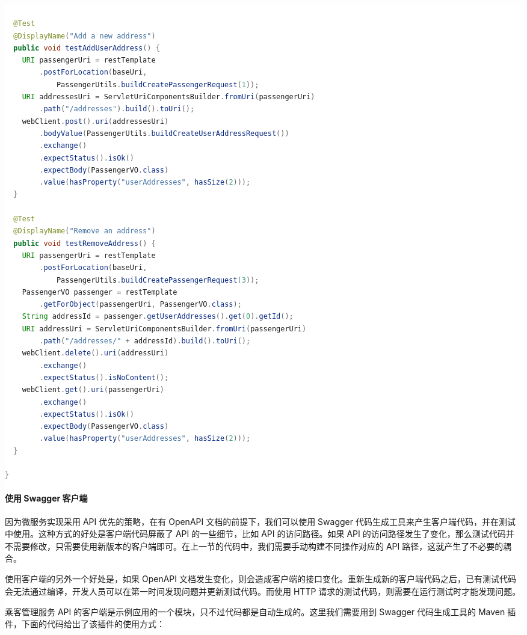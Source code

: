 ```java

  @Test
  @DisplayName("Add a new address")
  public void testAddUserAddress() {
    URI passengerUri = restTemplate
        .postForLocation(baseUri,
            PassengerUtils.buildCreatePassengerRequest(1));
    URI addressesUri = ServletUriComponentsBuilder.fromUri(passengerUri)
        .path("/addresses").build().toUri();
    webClient.post().uri(addressesUri)
        .bodyValue(PassengerUtils.buildCreateUserAddressRequest())
        .exchange()
        .expectStatus().isOk()
        .expectBody(PassengerVO.class)
        .value(hasProperty("userAddresses", hasSize(2)));
  }

  @Test
  @DisplayName("Remove an address")
  public void testRemoveAddress() {
    URI passengerUri = restTemplate
        .postForLocation(baseUri,
            PassengerUtils.buildCreatePassengerRequest(3));
    PassengerVO passenger = restTemplate
        .getForObject(passengerUri, PassengerVO.class);
    String addressId = passenger.getUserAddresses().get(0).getId();
    URI addressUri = ServletUriComponentsBuilder.fromUri(passengerUri)
        .path("/addresses/" + addressId).build().toUri();
    webClient.delete().uri(addressUri)
        .exchange()
        .expectStatus().isNoContent();
    webClient.get().uri(passengerUri)
        .exchange()
        .expectStatus().isOk()
        .expectBody(PassengerVO.class)
        .value(hasProperty("userAddresses", hasSize(2)));
  }

}
```

#### 使用 Swagger 客户端

因为微服务实现采用 API 优先的策略，在有 OpenAPI 文档的前提下，我们可以使用 Swagger 代码生成工具来产生客户端代码，并在测试中使用。这种方式的好处是客户端代码屏蔽了 API 的一些细节，比如 API 的访问路径。如果 API 的访问路径发生了变化，那么测试代码并不需要修改，只需要使用新版本的客户端即可。在上一节的代码中，我们需要手动构建不同操作对应的 API 路径，这就产生了不必要的耦合。

使用客户端的另外一个好处是，如果 OpenAPI 文档发生变化，则会造成客户端的接口变化。重新生成新的客户端代码之后，已有测试代码会无法通过编译，开发人员可以在第一时间发现问题并更新测试代码。而使用 HTTP 请求的测试代码，则需要在运行测试时才能发现问题。

乘客管理服务 API 的客户端是示例应用的一个模块，只不过代码都是自动生成的。这里我们需要用到 Swagger 代码生成工具的 Maven 插件，下面的代码给出了该插件的使用方式：
